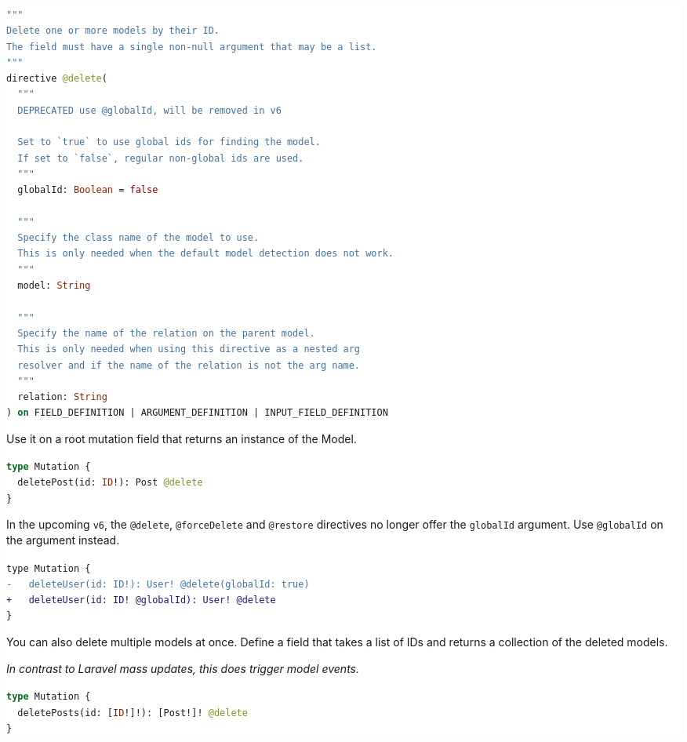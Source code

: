 ```graphql
"""
Delete one or more models by their ID.
The field must have a single non-null argument that may be a list.
"""
directive @delete(
  """
  DEPRECATED use @globalId, will be removed in v6

  Set to `true` to use global ids for finding the model.
  If set to `false`, regular non-global ids are used.
  """
  globalId: Boolean = false

  """
  Specify the class name of the model to use.
  This is only needed when the default model detection does not work.
  """
  model: String

  """
  Specify the name of the relation on the parent model.
  This is only needed when using this directive as a nested arg
  resolver and if the name of the relation is not the arg name.
  """
  relation: String
) on FIELD_DEFINITION | ARGUMENT_DEFINITION | INPUT_FIELD_DEFINITION
```

Use it on a root mutation field that returns an instance of the Model.

```graphql
type Mutation {
  deletePost(id: ID!): Post @delete
}
```

In the upcoming `v6`, the `@delete`, `@forceDelete` and `@restore` directives no longer offer the
`globalId` argument. Use `@globalId` on the argument instead.

```diff
type Mutation {
-   deleteUser(id: ID!): User! @delete(globalId: true)
+   deleteUser(id: ID! @globalId): User! @delete
}
```

You can also delete multiple models at once.
Define a field that takes a list of IDs and returns a collection of the
deleted models.

_In contrast to Laravel mass updates, this does trigger model events._

```graphql
type Mutation {
  deletePosts(id: [ID!]!): [Post!]! @delete
}
```
